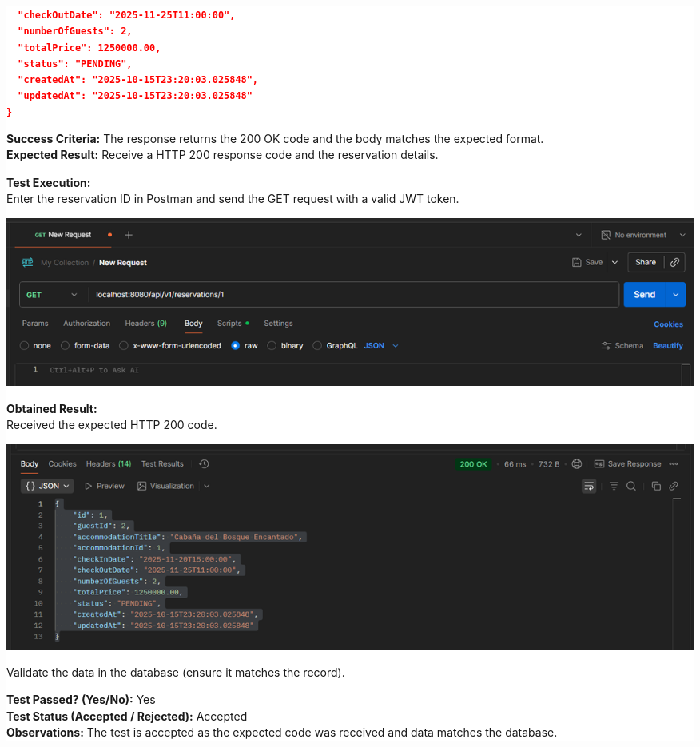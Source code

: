 ```json
  "checkOutDate": "2025-11-25T11:00:00",
  "numberOfGuests": 2,
  "totalPrice": 1250000.00,
  "status": "PENDING",
  "createdAt": "2025-10-15T23:20:03.025848",
  "updatedAt": "2025-10-15T23:20:03.025848"
}
```  
**Success Criteria:** The response returns the 200 OK code and the body matches the expected format.  
**Expected Result:** Receive a HTTP 200 response code and the reservation details.  

**Test Execution:**  
Enter the reservation ID in Postman and send the GET request with a valid JWT token.

![get_reservation_by_id_request](/docs/assets/get_reservation_by_id_request.png)

**Obtained Result:**  
Received the expected HTTP 200 code.

![get_reservation_by_id_response](/docs/assets/get_reservation_by_id_response.png)

Validate the data in the database (ensure it matches the record).  

**Test Passed? (Yes/No):** Yes  
**Test Status (Accepted / Rejected):** Accepted  
**Observations:** The test is accepted as the expected code was received and data matches the database.  
